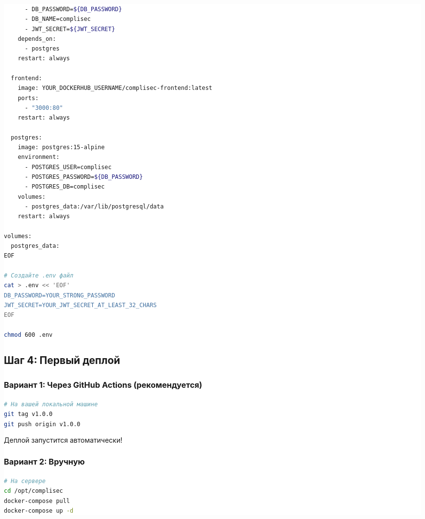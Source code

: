 ```bash
      - DB_PASSWORD=${DB_PASSWORD}
      - DB_NAME=complisec
      - JWT_SECRET=${JWT_SECRET}
    depends_on:
      - postgres
    restart: always

  frontend:
    image: YOUR_DOCKERHUB_USERNAME/complisec-frontend:latest
    ports:
      - "3000:80"
    restart: always

  postgres:
    image: postgres:15-alpine
    environment:
      - POSTGRES_USER=complisec
      - POSTGRES_PASSWORD=${DB_PASSWORD}
      - POSTGRES_DB=complisec
    volumes:
      - postgres_data:/var/lib/postgresql/data
    restart: always

volumes:
  postgres_data:
EOF

# Создайте .env файл
cat > .env << 'EOF'
DB_PASSWORD=YOUR_STRONG_PASSWORD
JWT_SECRET=YOUR_JWT_SECRET_AT_LEAST_32_CHARS
EOF

chmod 600 .env
```

## Шаг 4: Первый деплой

### Вариант 1: Через GitHub Actions (рекомендуется)

```bash
# На вашей локальной машине
git tag v1.0.0
git push origin v1.0.0
```

Деплой запустится автоматически!

### Вариант 2: Вручную

```bash
# На сервере
cd /opt/complisec
docker-compose pull
docker-compose up -d
```
